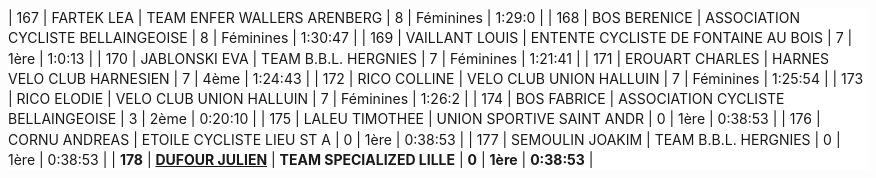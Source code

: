 | 167 | FARTEK LEA | TEAM ENFER WALLERS ARENBERG | 8 | Féminines | 1:29:0 | 
| 168 | BOS BERENICE | ASSOCIATION CYCLISTE BELLAINGEOISE | 8 | Féminines | 1:30:47 | 
| 169 | VAILLANT LOUIS | ENTENTE CYCLISTE DE FONTAINE AU BOIS | 7 | 1ère | 1:0:13 | 
| 170 | JABLONSKI EVA | TEAM B.B.L. HERGNIES | 7 | Féminines | 1:21:41 | 
| 171 | EROUART CHARLES | HARNES VELO CLUB HARNESIEN | 7 | 4ème | 1:24:43 | 
| 172 | RICO COLLINE | VELO CLUB UNION HALLUIN | 7 | Féminines | 1:25:54 | 
| 173 | RICO ELODIE | VELO CLUB UNION HALLUIN | 7 | Féminines | 1:26:2 | 
| 174 | BOS FABRICE | ASSOCIATION CYCLISTE BELLAINGEOISE | 3 | 2ème | 0:20:10 | 
| 175 | LALEU TIMOTHEE | UNION SPORTIVE SAINT ANDR | 0 | 1ère | 0:38:53 | 
| 176 | CORNU ANDREAS | ETOILE CYCLISTE LIEU ST A | 0 | 1ère | 0:38:53 | 
| 177 | SEMOULIN JOAKIM | TEAM B.B.L. HERGNIES | 0 | 1ère | 0:38:53 | 
| **178** | **[DUFOUR JULIEN](https://teamspecializedlille.cc/coureurs/dufourjulien)** | **TEAM SPECIALIZED LILLE** | **0** | **1ère** | **0:38:53** | 
